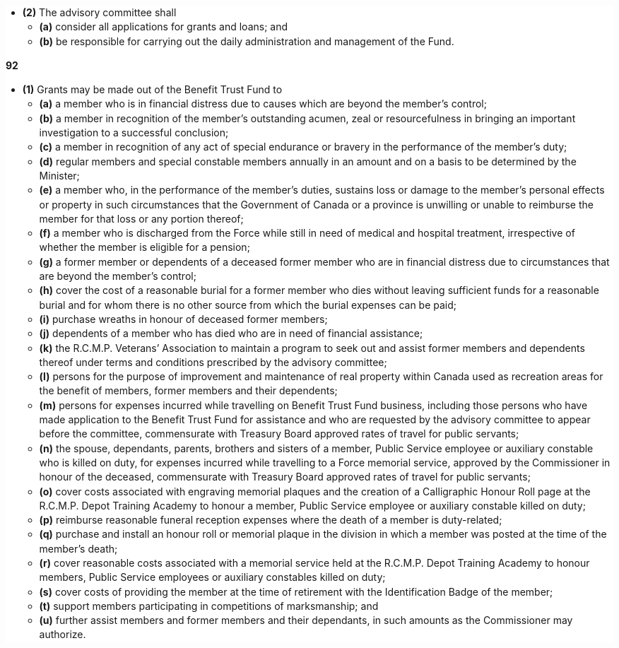 - **(2)** The advisory committee shall
	- **(a)** consider all applications for grants and loans; and
	- **(b)** be responsible for carrying out the daily administration and management of the Fund.



**92** 

- **(1)** Grants may be made out of the Benefit Trust Fund to
	- **(a)** a member who is in financial distress due to causes which are beyond the member’s control;
	- **(b)** a member in recognition of the member’s outstanding acumen, zeal or resourcefulness in bringing an important investigation to a successful conclusion;
	- **(c)** a member in recognition of any act of special endurance or bravery in the performance of the member’s duty;
	- **(d)** regular members and special constable members annually in an amount and on a basis to be determined by the Minister;
	- **(e)** a member who, in the performance of the member’s duties, sustains loss or damage to the member’s personal effects or property in such circumstances that the Government of Canada or a province is unwilling or unable to reimburse the member for that loss or any portion thereof;
	- **(f)** a member who is discharged from the Force while still in need of medical and hospital treatment, irrespective of whether the member is eligible for a pension;
	- **(g)** a former member or dependents of a deceased former member who are in financial distress due to circumstances that are beyond the member’s control;
	- **(h)** cover the cost of a reasonable burial for a former member who dies without leaving sufficient funds for a reasonable burial and for whom there is no other source from which the burial expenses can be paid;
	- **(i)** purchase wreaths in honour of deceased former members;
	- **(j)** dependents of a member who has died who are in need of financial assistance;
	- **(k)** the R.C.M.P. Veterans’ Association to maintain a program to seek out and assist former members and dependents thereof under terms and conditions prescribed by the advisory committee;
	- **(l)** persons for the purpose of improvement and maintenance of real property within Canada used as recreation areas for the benefit of members, former members and their dependents;
	- **(m)** persons for expenses incurred while travelling on Benefit Trust Fund business, including those persons who have made application to the Benefit Trust Fund for assistance and who are requested by the advisory committee to appear before the committee, commensurate with Treasury Board approved rates of travel for public servants;
	- **(n)** the spouse, dependants, parents, brothers and sisters of a member, Public Service employee or auxiliary constable who is killed on duty, for expenses incurred while travelling to a Force memorial service, approved by the Commissioner in honour of the deceased, commensurate with Treasury Board approved rates of travel for public servants;
	- **(o)** cover costs associated with engraving memorial plaques and the creation of a Calligraphic Honour Roll page at the R.C.M.P. Depot Training Academy to honour a member, Public Service employee or auxiliary constable killed on duty;
	- **(p)** reimburse reasonable funeral reception expenses where the death of a member is duty-related;
	- **(q)** purchase and install an honour roll or memorial plaque in the division in which a member was posted at the time of the member’s death;
	- **(r)** cover reasonable costs associated with a memorial service held at the R.C.M.P. Depot Training Academy to honour members, Public Service employees or auxiliary constables killed on duty;
	- **(s)** cover costs of providing the member at the time of retirement with the Identification Badge of the member;
	- **(t)** support members participating in competitions of marksmanship; and
	- **(u)** further assist members and former members and their dependants, in such amounts as the Commissioner may authorize.
